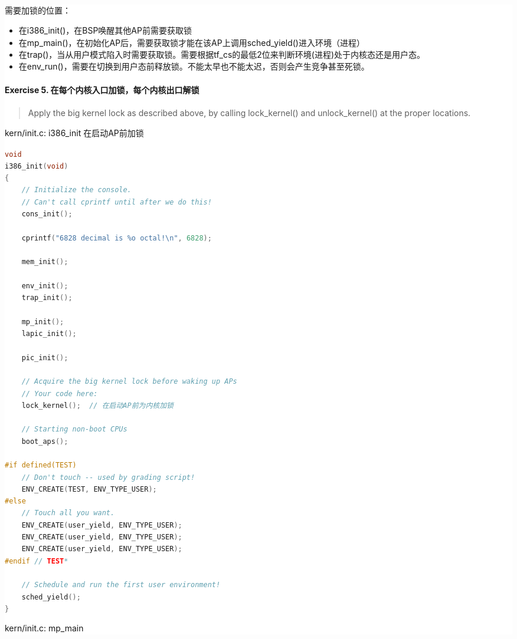 需要加锁的位置：
- 在i386_init()，在BSP唤醒其他AP前需要获取锁
- 在mp_main()，在初始化AP后，需要获取锁才能在该AP上调用sched_yield()进入环境（进程）
- 在trap()，当从用户模式陷入时需要获取锁。需要根据tf_cs的最低2位来判断环境(进程)处于内核态还是用户态。
- 在env_run()，需要在切换到用户态前释放锁。不能太早也不能太迟，否则会产生竞争甚至死锁。

#### Exercise 5. 在每个内核入口加锁，每个内核出口解锁
> Apply the big kernel lock as described above, by calling lock_kernel() and unlock_kernel() at the proper locations.

kern/init.c: i386_init
在启动AP前加锁
```c
void
i386_init(void)
{
	// Initialize the console.
	// Can't call cprintf until after we do this!
	cons_init();

	cprintf("6828 decimal is %o octal!\n", 6828);

	mem_init();

	env_init();
	trap_init();

	mp_init();
	lapic_init();

	pic_init();

	// Acquire the big kernel lock before waking up APs
	// Your code here:
	lock_kernel();  // 在启动AP前为内核加锁
	
	// Starting non-boot CPUs
	boot_aps();

#if defined(TEST)
	// Don't touch -- used by grading script!
	ENV_CREATE(TEST, ENV_TYPE_USER);
#else
	// Touch all you want.
	ENV_CREATE(user_yield, ENV_TYPE_USER);
	ENV_CREATE(user_yield, ENV_TYPE_USER);
	ENV_CREATE(user_yield, ENV_TYPE_USER);
#endif // TEST*

	// Schedule and run the first user environment!
	sched_yield();
}
```
kern/init.c: mp_main
